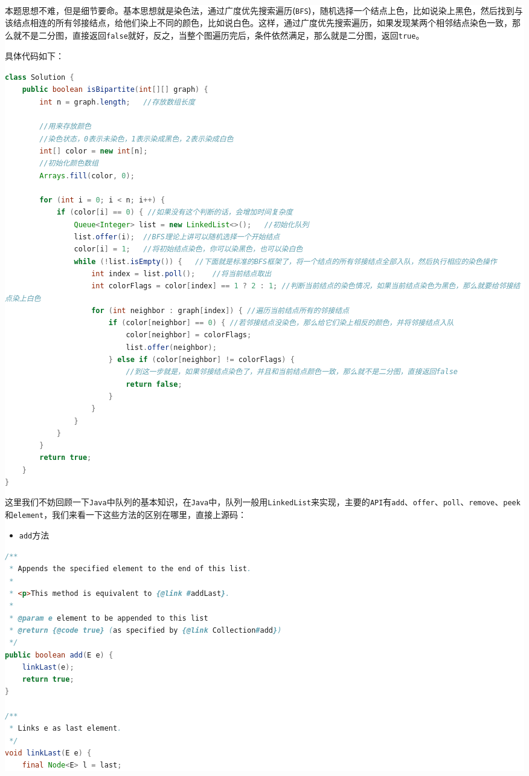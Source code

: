 本题思想不难，但是细节要命。基本思想就是染色法，通过广度优先搜索遍历(`BFS`)，随机选择一个结点上色，比如说染上黑色，然后找到与该结点相连的所有邻接结点，给他们染上不同的颜色，比如说白色。这样，通过广度优先搜索遍历，如果发现某两个相邻结点染色一致，那么就不是二分图，直接返回`false`就好，反之，当整个图遍历完后，条件依然满足，那么就是二分图，返回`true`。

具体代码如下：

```java
class Solution {
    public boolean isBipartite(int[][] graph) {
        int n = graph.length;   //存放数组长度

        //用来存放颜色
        //染色状态，0表示未染色，1表示染成黑色，2表示染成白色
        int[] color = new int[n];
        //初始化颜色数组
        Arrays.fill(color, 0);

        for (int i = 0; i < n; i++) {
            if (color[i] == 0) { //如果没有这个判断的话，会增加时间复杂度
                Queue<Integer> list = new LinkedList<>();   //初始化队列
                list.offer(i);  //BFS理论上讲可以随机选择一个开始结点
                color[i] = 1;   //将初始结点染色，你可以染黑色，也可以染白色
                while (!list.isEmpty()) {   //下面就是标准的BFS框架了，将一个结点的所有邻接结点全部入队，然后执行相应的染色操作
                    int index = list.poll();    //将当前结点取出
                    int colorFlags = color[index] == 1 ? 2 : 1; //判断当前结点的染色情况，如果当前结点染色为黑色，那么就要给邻接结点染上白色
                    for (int neighbor : graph[index]) { //遍历当前结点所有的邻接结点
                        if (color[neighbor] == 0) { //若邻接结点没染色，那么给它们染上相反的颜色，并将邻接结点入队
                            color[neighbor] = colorFlags;
                            list.offer(neighbor);
                        } else if (color[neighbor] != colorFlags) { 
                            //到这一步就是，如果邻接结点染色了，并且和当前结点颜色一致，那么就不是二分图，直接返回false
                            return false;
                        }
                    }
                }
            }
        }
        return true;
    }
}
```

这里我们不妨回顾一下`Java`中队列的基本知识，在`Java`中，队列一般用`LinkedList`来实现，主要的`API`有`add`、`offer`、`poll`、`remove`、`peek`和`element`，我们来看一下这些方法的区别在哪里，直接上源码：

- `add`方法

```java
/**
 * Appends the specified element to the end of this list.
 *
 * <p>This method is equivalent to {@link #addLast}.
 *
 * @param e element to be appended to this list
 * @return {@code true} (as specified by {@link Collection#add})
 */
public boolean add(E e) {
    linkLast(e);
    return true;
}

/**
 * Links e as last element.
 */
void linkLast(E e) {
    final Node<E> l = last;
```